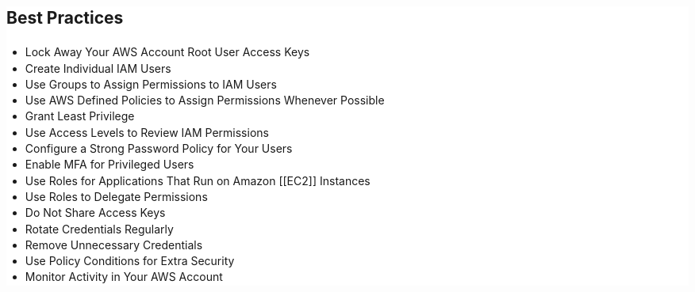 ## **Best Practices**

- Lock Away Your AWS Account Root User Access Keys
- Create Individual IAM Users
- Use Groups to Assign Permissions to IAM Users
- Use AWS Defined Policies to Assign Permissions Whenever Possible
- Grant Least Privilege
- Use Access Levels to Review IAM Permissions
- Configure a Strong Password Policy for Your Users
- Enable MFA for Privileged Users
- Use Roles for Applications That Run on Amazon [[EC2]] Instances
- Use Roles to Delegate Permissions
- Do Not Share Access Keys
- Rotate Credentials Regularly
- Remove Unnecessary Credentials
- Use Policy Conditions for Extra Security
- Monitor Activity in Your AWS Account